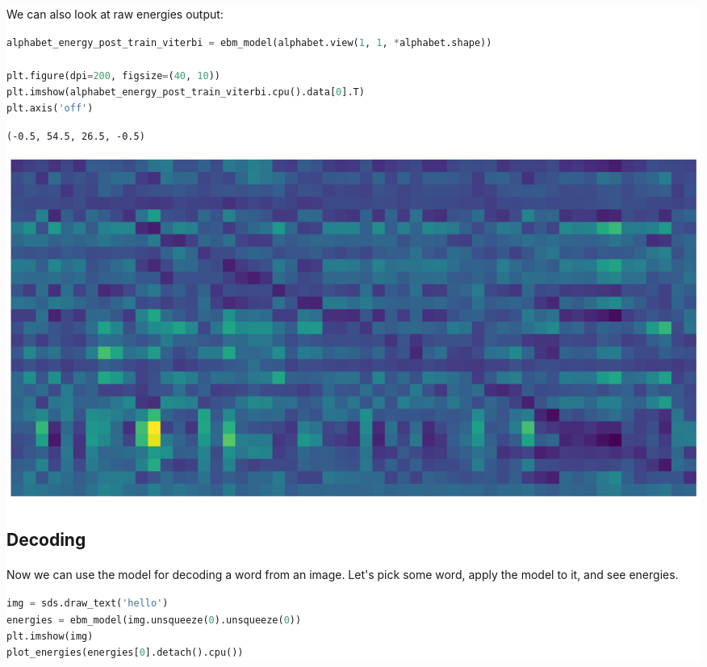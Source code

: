 

We can also look at raw energies output:


```python
alphabet_energy_post_train_viterbi = ebm_model(alphabet.view(1, 1, *alphabet.shape))

plt.figure(dpi=200, figsize=(40, 10))
plt.imshow(alphabet_energy_post_train_viterbi.cpu().data[0].T)
plt.axis('off')
```




    (-0.5, 54.5, 26.5, -0.5)




    
![png](figures/output_52_1.png)
    


## Decoding

Now we can use the model for decoding a word from an image. Let's pick some word, apply the model to it, and see energies. 


```python
img = sds.draw_text('hello')
energies = ebm_model(img.unsqueeze(0).unsqueeze(0))
plt.imshow(img)
plot_energies(energies[0].detach().cpu())
```
